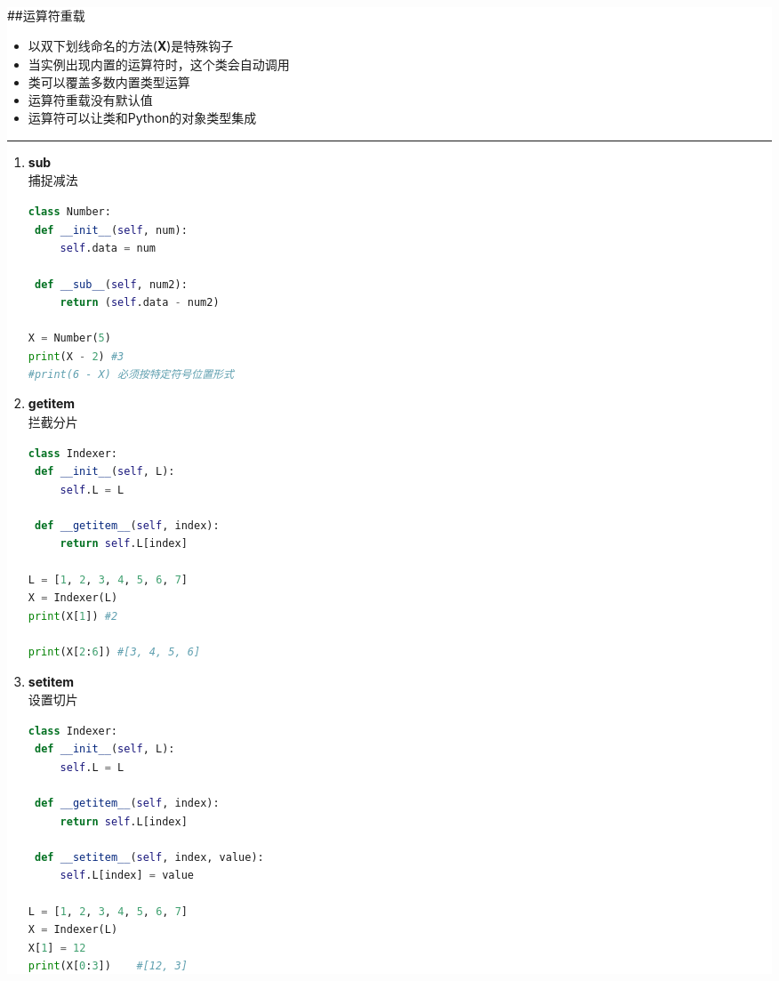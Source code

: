 ##运算符重载

* 以双下划线命名的方法(__X__)是特殊钩子
* 当实例出现内置的运算符时，这个类会自动调用
* 类可以覆盖多数内置类型运算
* 运算符重载没有默认值
* 运算符可以让类和Python的对象类型集成
********************
1. __sub__   
   捕捉减法

   ```python
   class Number:
   	def __init__(self, num):
   		self.data = num

   	def __sub__(self, num2):
   		return (self.data - num2)

   X = Number(5)
   print(X - 2)	#3
   #print(6 - X) 必须按特定符号位置形式
   ```

2. __getitem__  
   拦截分片

   ```python
   class Indexer:
   	def __init__(self, L):
   		self.L = L

   	def __getitem__(self, index):
   		return self.L[index]

   L = [1, 2, 3, 4, 5, 6, 7]
   X = Indexer(L)
   print(X[1]) #2

   print(X[2:6]) #[3, 4, 5, 6]
   ```

3. __setitem__   
   设置切片

   ```python
   class Indexer:
   	def __init__(self, L):
   		self.L = L

   	def __getitem__(self, index):
   		return self.L[index]

   	def __setitem__(self, index, value):
   		self.L[index] = value

   L = [1, 2, 3, 4, 5, 6, 7]
   X = Indexer(L)
   X[1] = 12
   print(X[0:3])	#[12, 3]
   ```
